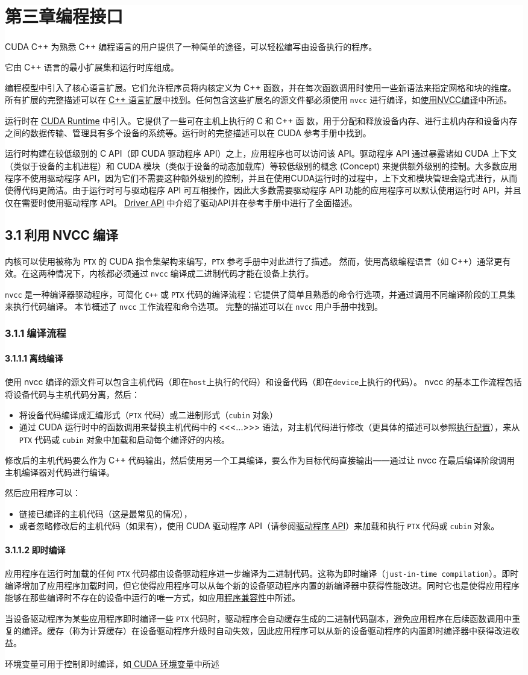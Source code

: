 # 第三章编程接口
CUDA C++ 为熟悉 C++ 编程语言的用户提供了一种简单的途径，可以轻松编写由设备执行的程序。

它由 C++ 语言的最小扩展集和运行时库组成。

编程模型中引入了核心语言扩展。它们允许程序员将内核定义为 C++ 函数，并在每次函数调用时使用一些新语法来指定网格和块的维度。所有扩展的完整描述可以在 [C++ 语言扩展](https://docs.nvidia.com/cuda/cuda-c-programming-guide/index.html#c-language-extensions)中找到。任何包含这些扩展名的源文件都必须使用 `nvcc` 进行编译，如[使用NVCC编译](https://docs.nvidia.com/cuda/cuda-c-programming-guide/index.html#compilation-with-nvcc)中所述。

运行时在 [CUDA Runtime](https://docs.nvidia.com/cuda/cuda-c-programming-guide/index.html#cuda-c-runtime) 中引入。它提供了一些可在主机上执行的 C 和 C++ 函 数，用于分配和释放设备内存、进行主机内存和设备内存之间的数据传输、管理具有多个设备的系统等。运行时的完整描述可以在 CUDA 参考手册中找到。

运行时构建在较低级别的 C API（即 CUDA 驱动程序 API）之上，应用程序也可以访问该 API。驱动程序 API 通过暴露诸如 CUDA 上下文（类似于设备的主机进程）和 CUDA 模块（类似于设备的动态加载库）等较低级别的概念 (Concept) 来提供额外级别的控制。大多数应用程序不使用驱动程序 API，因为它们不需要这种额外级别的控制，并且在使用CUDA运行时的过程中，上下文和模块管理会隐式进行，从而使得代码更简洁。由于运行时可与驱动程序 API 可互相操作，因此大多数需要驱动程序 API 功能的应用程序可以默认使用运行时 API，并且仅在需要时使用驱动程序 API。 [Driver API](https://docs.nvidia.com/cuda/cuda-c-programming-guide/index.html#driver-api) 中介绍了驱动API并在参考手册中进行了全面描述。

## 3.1 利用 NVCC 编译
内核可以使用被称为 `PTX` 的 CUDA 指令集架构来编写，`PTX` 参考手册中对此进行了描述。 然而，使用高级编程语言（如 C++）通常更有效。在这两种情况下，内核都必须通过 `nvcc` 编译成二进制代码才能在设备上执行。

`nvcc` 是一种编译器驱动程序，可简化 `C++` 或 `PTX` 代码的编译流程：它提供了简单且熟悉的命令行选项，并通过调用不同编译阶段的工具集来执行代码编译。 本节概述了 `nvcc` 工作流程和命令选项。 完整的描述可以在 `nvcc` 用户手册中找到。

### 3.1.1 编译流程
#### 3.1.1.1 离线编译

使用 nvcc  编译的源文件可以包含主机代码（即在`host`上执行的代码）和设备代码（即在`device`上执行的代码）。 nvcc 的基本工作流程包括将设备代码与主机代码分离，然后： 

* 将设备代码编译成汇编形式（`PTX` 代码）或二进制形式（`cubin` 对象）
* 通过 CUDA 运行时中的函数调用来替换主机代码中的 <<<...>>> 语法，对主机代码进行修改（更具体的描述可以参照[执行配置](https://docs.nvidia.com/cuda/cuda-c-programming-guide/index.html#execution-configuration)），来从 `PTX` 代码或 `cubin` 对象中加载和启动每个编译好的内核。
  

修改后的主机代码要么作为 C++ 代码输出，然后使用另一个工具编译，要么作为目标代码直接输出——通过让 nvcc 在最后编译阶段调用主机编译器对代码进行编译。

然后应用程序可以：

* 链接已编译的主机代码（这是最常见的情况），
* 或者忽略修改后的主机代码（如果有），使用 CUDA 驱动程序 API（请参阅[驱动程序 API](https://docs.nvidia.com/cuda/cuda-c-programming-guide/index.html#driver-api)）来加载和执行 `PTX` 代码或 `cubin` 对象。

#### 3.1.1.2 即时编译
应用程序在运行时加载的任何 `PTX` 代码都由设备驱动程序进一步编译为二进制代码。这称为即时编译（`just-in-time compilation`）。即时编译增加了应用程序加载时间，但它使得应用程序可以从每个新的设备驱动程序内置的新编译器中获得性能改进。同时它也是使得应用程序能够在那些编译时不存在的设备中运行的唯一方式，如应用[程序兼容性](https://docs.nvidia.com/cuda/cuda-c-programming-guide/index.html#application-compatibility)中所述。

当设备驱动程序为某些应用程序即时编译一些 `PTX` 代码时，驱动程序会自动缓存生成的二进制代码副本，避免应用程序在后续函数调用中重复的编译。缓存（称为计算缓存）在设备驱动程序升级时自动失效，因此应用程序可以从新的设备驱动程序的内置即时编译器中获得改进收益。

环境变量可用于控制即时编译，如[ CUDA 环境变量](https://docs.nvidia.com/cuda/cuda-c-programming-guide/index.html#env-vars)中所述
